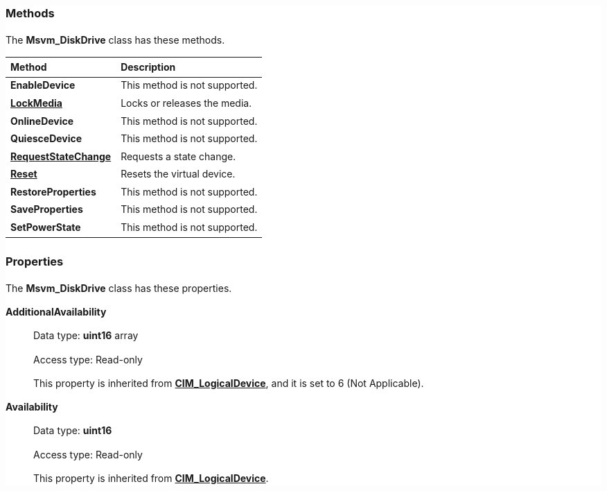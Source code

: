 ### Methods

The **Msvm\_DiskDrive** class has these methods.



| Method                                                          | Description                              |
|:----------------------------------------------------------------|:-----------------------------------------|
| **EnableDevice**                                                | This method is not supported.<br/> |
| [**LockMedia**](msvm-diskdrive-lockmedia.md)                   | Locks or releases the media.<br/>  |
| **OnlineDevice**                                                | This method is not supported.<br/> |
| **QuiesceDevice**                                               | This method is not supported.<br/> |
| [**RequestStateChange**](msvm-diskdrive-requeststatechange.md) | Requests a state change.<br/>      |
| [**Reset**](msvm-diskdrive-reset.md)                           | Resets the virtual device.<br/>    |
| **RestoreProperties**                                           | This method is not supported.<br/> |
| **SaveProperties**                                              | This method is not supported.<br/> |
| **SetPowerState**                                               | This method is not supported.<br/> |



 

### Properties

The **Msvm\_DiskDrive** class has these properties.

<dl> <dt>

**AdditionalAvailability**
</dt> <dd> <dl> <dt>

Data type: **uint16** array
</dt> <dt>

Access type: Read-only
</dt> </dl>

This property is inherited from [**CIM\_LogicalDevice**](https://docs.microsoft.com/windows/desktop/CIMWin32Prov/cim-logicaldevice), and it is set to 6 (Not Applicable).

</dd> <dt>

**Availability**
</dt> <dd> <dl> <dt>

Data type: **uint16**
</dt> <dt>

Access type: Read-only
</dt> </dl>

This property is inherited from [**CIM\_LogicalDevice**](https://docs.microsoft.com/windows/desktop/CIMWin32Prov/cim-logicaldevice).
